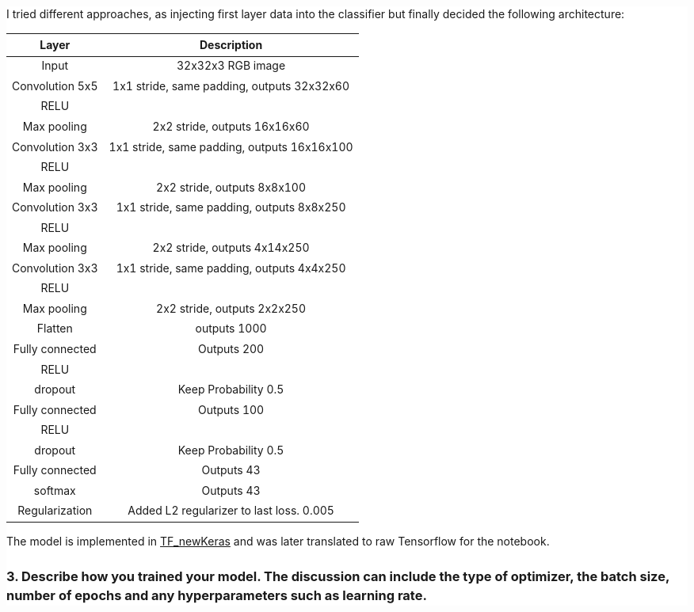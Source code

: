 I tried different approaches, as injecting first layer data into the classifier but finally decided the following architecture:


| Layer         		|     Description	        					|
|:---------------------:|:---------------------------------------------:|
| Input         		| 32x32x3 RGB image   							|
| Convolution 5x5     	| 1x1 stride, same padding, outputs 32x32x60 	|
| RELU					|												|
| Max pooling	      	| 2x2 stride,  outputs 16x16x60 				|
| Convolution 3x3     	| 1x1 stride, same padding, outputs 16x16x100 	|
| RELU					|												|
| Max pooling	      	| 2x2 stride,  outputs 8x8x100 			    	|
| Convolution 3x3     	| 1x1 stride, same padding, outputs 8x8x250 	|
| RELU					|												|
| Max pooling	      	| 2x2 stride,  outputs 4x14x250 				|
| Convolution 3x3     	| 1x1 stride, same padding, outputs 4x4x250 	|
| RELU					|												|
| Max pooling	      	| 2x2 stride,  outputs 2x2x250  				|
| Flatten				| outputs 1000									|
| Fully connected       | Outputs 200                                   |
| RELU                  |                                               |
| dropout               | Keep Probability 0.5                          |
| Fully connected       | Outputs 100                                   |
| RELU                  |                                               |
| dropout               | Keep Probability 0.5                          |
| Fully connected       | Outputs 43                                    |
| softmax               | Outputs 43                                    |
| Regularization        | Added L2 regularizer to last loss. 0.005      |

The model is implemented in [TF_newKeras](./programs/TF_newKeras.py) and was later translated to raw Tensorflow for the notebook.

### 3. Describe how you trained your model. The discussion can include the type of optimizer, the batch size, number of epochs and any hyperparameters such as learning rate.
